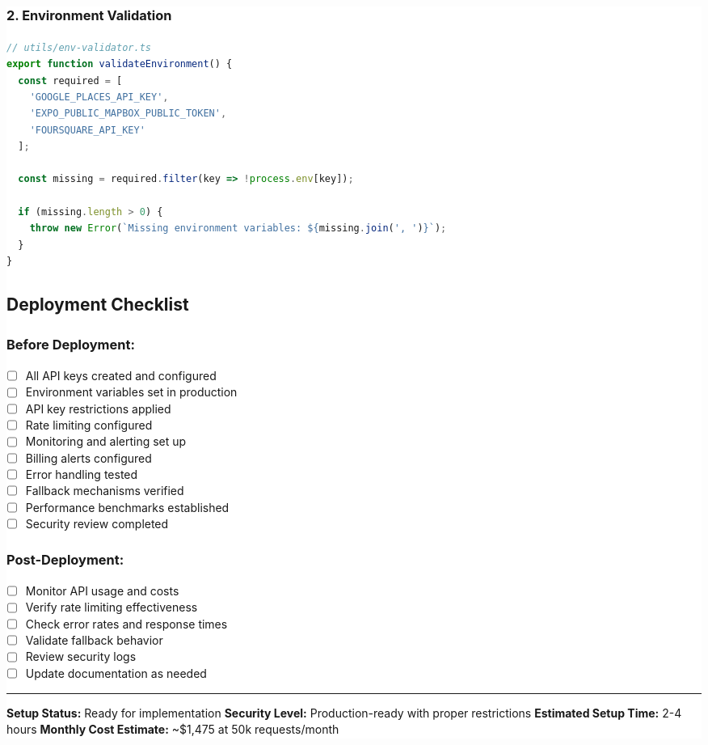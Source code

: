 ### 2. Environment Validation

```typescript
// utils/env-validator.ts
export function validateEnvironment() {
  const required = [
    'GOOGLE_PLACES_API_KEY',
    'EXPO_PUBLIC_MAPBOX_PUBLIC_TOKEN',
    'FOURSQUARE_API_KEY'
  ];

  const missing = required.filter(key => !process.env[key]);
  
  if (missing.length > 0) {
    throw new Error(`Missing environment variables: ${missing.join(', ')}`);
  }
}
```

## Deployment Checklist

### Before Deployment:

- [ ] All API keys created and configured
- [ ] Environment variables set in production
- [ ] API key restrictions applied
- [ ] Rate limiting configured
- [ ] Monitoring and alerting set up
- [ ] Billing alerts configured
- [ ] Error handling tested
- [ ] Fallback mechanisms verified
- [ ] Performance benchmarks established
- [ ] Security review completed

### Post-Deployment:

- [ ] Monitor API usage and costs
- [ ] Verify rate limiting effectiveness
- [ ] Check error rates and response times
- [ ] Validate fallback behavior
- [ ] Review security logs
- [ ] Update documentation as needed

---

**Setup Status:** Ready for implementation
**Security Level:** Production-ready with proper restrictions
**Estimated Setup Time:** 2-4 hours
**Monthly Cost Estimate:** ~$1,475 at 50k requests/month 
